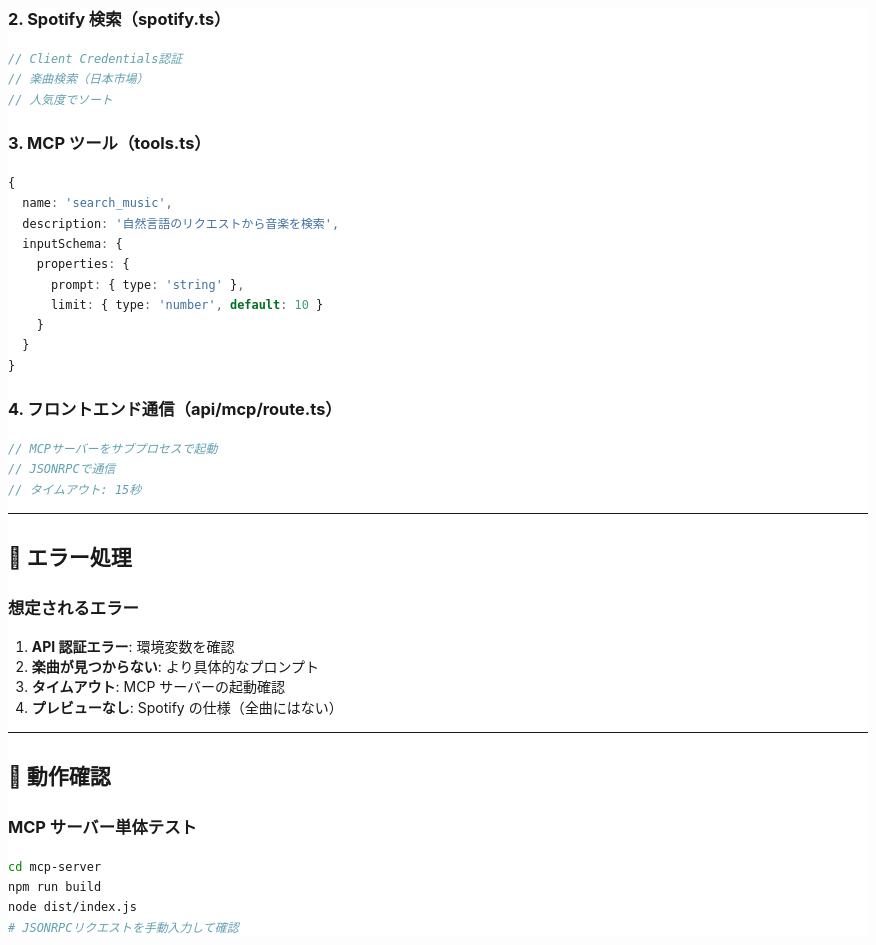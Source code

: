 ### 2. Spotify 検索（spotify.ts）

```typescript
// Client Credentials認証
// 楽曲検索（日本市場）
// 人気度でソート
```

### 3. MCP ツール（tools.ts）

```typescript
{
  name: 'search_music',
  description: '自然言語のリクエストから音楽を検索',
  inputSchema: {
    properties: {
      prompt: { type: 'string' },
      limit: { type: 'number', default: 10 }
    }
  }
}
```

### 4. フロントエンド通信（api/mcp/route.ts）

```typescript
// MCPサーバーをサブプロセスで起動
// JSONRPCで通信
// タイムアウト: 15秒
```

---

## 🚨 エラー処理

### 想定されるエラー

1. **API 認証エラー**: 環境変数を確認
2. **楽曲が見つからない**: より具体的なプロンプト
3. **タイムアウト**: MCP サーバーの起動確認
4. **プレビューなし**: Spotify の仕様（全曲にはない）

---

## 🧪 動作確認

### MCP サーバー単体テスト

```bash
cd mcp-server
npm run build
node dist/index.js
# JSONRPCリクエストを手動入力して確認
```
